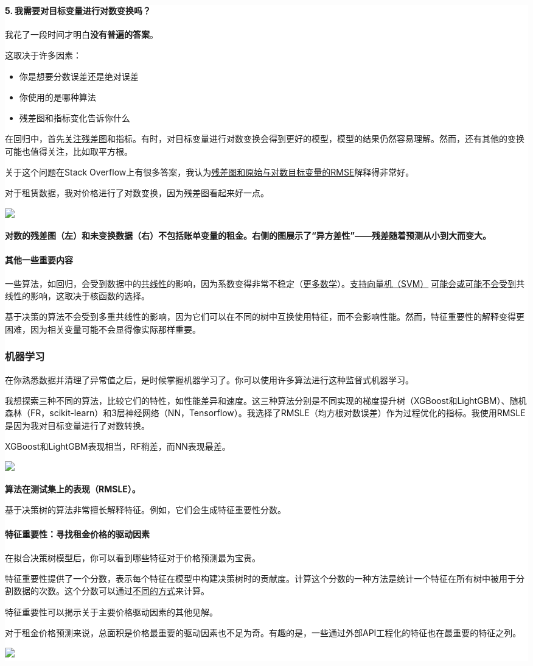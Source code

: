#### 5\. 我需要对目标变量进行对数变换吗？

我花了一段时间才明白**没有普遍的答案**。

这取决于许多因素：

+   你是想要分数误差还是绝对误差

+   你使用的是哪种算法

+   残差图和指标变化告诉你什么

在回归中，首先[关注残差图](http://docs.statwing.com/interpreting-residual-plots-to-improve-your-regression/)和指标。有时，对目标变量进行对数变换会得到更好的模型，模型的结果仍然容易理解。然而，还有其他的变换可能也值得关注，比如取平方根。

关于这个问题在Stack Overflow上有很多答案，我认为[残差图和原始与对数目标变量的RMSE](https://stats.stackexchange.com/questions/319880/non-linear-regression-residual-plots-and-rmse-on-raw-and-log-target-variable)解释得非常好。

对于租赁数据，我对价格进行了对数变换，因为残差图看起来好一点。

![](../Images/fe1f5cc65c6786934dee94174e02a61f.png)

**对数的残差图（左）和未变换数据（右）不包括账单变量的租金。右侧的图展示了“异方差性”——残差随着预测从小到大而变大。**

#### 其他一些重要内容

一些算法，如回归，会受到数据中的[共线性](https://en.wikipedia.org/wiki/Multicollinearity)的影响，因为系数变得非常不稳定（[更多数学](http://www.stat.cmu.edu/~larry/=stat401/lecture-17.pdf)）。[支持向量机（SVM）](https://en.wikipedia.org/wiki/Support_vector_machine) [可能会或可能不会受到](https://stats.stackexchange.com/questions/149662/is-support-vector-machine-sensitive-to-the-correlation-between-the-attributes)共线性的影响，这取决于核函数的选择。

基于决策的算法不会受到多重共线性的影响，因为它们可以在不同的树中互换使用特征，而不会影响性能。然而，特征重要性的解释变得更困难，因为相关变量可能不会显得像实际那样重要。

### 机器学习

在你熟悉数据并清理了异常值之后，是时候掌握机器学习了。你可以使用许多算法进行这种监督式机器学习。

我想探索三种不同的算法，比较它们的特性，如性能差异和速度。这三种算法分别是不同实现的梯度提升树（XGBoost和LightGBM）、随机森林（FR，scikit-learn）和3层神经网络（NN，Tensorflow）。我选择了RMSLE（均方根对数误差）作为过程优化的指标。我使用RMSLE是因为我对目标变量进行了对数转换。

XGBoost和LightGBM表现相当，RF稍差，而NN表现最差。

![](../Images/baa8f77c7d797cc5f8898e8441cd8cf0.png)

**算法在测试集上的表现（RMSLE）。**

基于决策树的算法非常擅长解释特征。例如，它们会生成特征重要性分数。

#### 特征重要性：寻找租金价格的驱动因素

在拟合决策树模型后，你可以看到哪些特征对于价格预测最为宝贵。

特征重要性提供了一个分数，表示每个特征在模型中构建决策树时的贡献度。计算这个分数的一种方法是统计一个特征在所有树中被用于分割数据的次数。这个分数可以通过[不同的方式](https://datascience.stackexchange.com/questions/12318/how-do-i-interpret-the-output-of-xgboost-importance)来计算。

特征重要性可以揭示关于主要价格驱动因素的其他见解。

对于租金价格预测来说，总面积是价格最重要的驱动因素也不足为奇。有趣的是，一些通过外部API工程化的特征也在最重要的特征之列。

![](../Images/818ee95c8e2f3873c5cbbad1f9d44e12.png)
